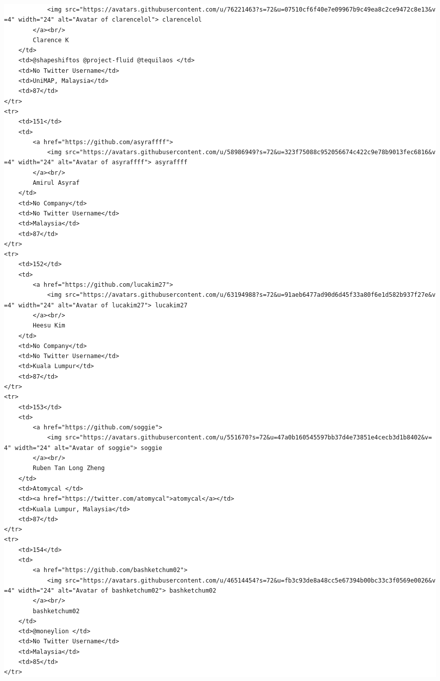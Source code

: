 				<img src="https://avatars.githubusercontent.com/u/76221463?s=72&u=07510cf6f40e7e09967b9c49ea8c2ce9472c8e13&v=4" width="24" alt="Avatar of clarencelol"> clarencelol
			</a><br/>
			Clarence K
		</td>
		<td>@shapeshiftos @project-fluid @tequilaos </td>
		<td>No Twitter Username</td>
		<td>UniMAP, Malaysia</td>
		<td>87</td>
	</tr>
	<tr>
		<td>151</td>
		<td>
			<a href="https://github.com/asyraffff">
				<img src="https://avatars.githubusercontent.com/u/58986949?s=72&u=323f75088c952056674c422c9e78b9013fec6816&v=4" width="24" alt="Avatar of asyraffff"> asyraffff
			</a><br/>
			Amirul Asyraf
		</td>
		<td>No Company</td>
		<td>No Twitter Username</td>
		<td>Malaysia</td>
		<td>87</td>
	</tr>
	<tr>
		<td>152</td>
		<td>
			<a href="https://github.com/lucakim27">
				<img src="https://avatars.githubusercontent.com/u/63194988?s=72&u=91aeb6477ad90d6d45f33a80f6e1d582b937f27e&v=4" width="24" alt="Avatar of lucakim27"> lucakim27
			</a><br/>
			Heesu Kim
		</td>
		<td>No Company</td>
		<td>No Twitter Username</td>
		<td>Kuala Lumpur</td>
		<td>87</td>
	</tr>
	<tr>
		<td>153</td>
		<td>
			<a href="https://github.com/soggie">
				<img src="https://avatars.githubusercontent.com/u/551670?s=72&u=47a0b160545597bb37d4e73851e4cecb3d1b8402&v=4" width="24" alt="Avatar of soggie"> soggie
			</a><br/>
			Ruben Tan Long Zheng
		</td>
		<td>Atomycal </td>
		<td><a href="https://twitter.com/atomycal">atomycal</a></td>
		<td>Kuala Lumpur, Malaysia</td>
		<td>87</td>
	</tr>
	<tr>
		<td>154</td>
		<td>
			<a href="https://github.com/bashketchum02">
				<img src="https://avatars.githubusercontent.com/u/46514454?s=72&u=fb3c93de8a48cc5e67394b00bc33c3f0569e0026&v=4" width="24" alt="Avatar of bashketchum02"> bashketchum02
			</a><br/>
			bashketchum02
		</td>
		<td>@moneylion </td>
		<td>No Twitter Username</td>
		<td>Malaysia</td>
		<td>85</td>
	</tr>